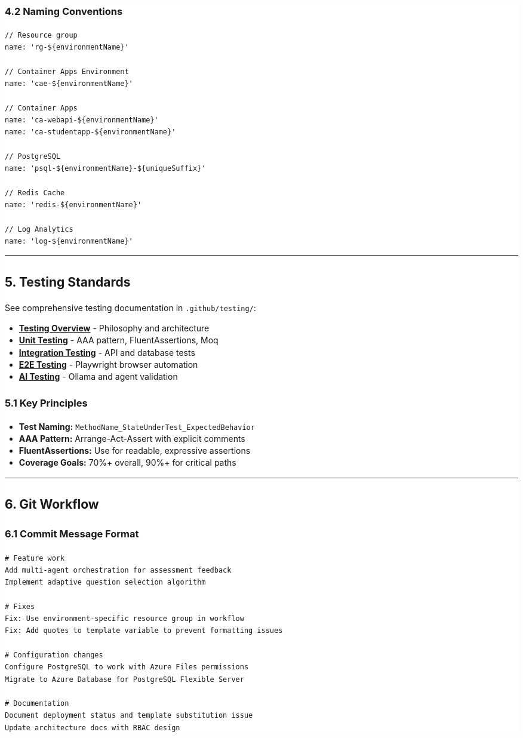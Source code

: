 ### 4.2 Naming Conventions

```bicep
// Resource group
name: 'rg-${environmentName}'

// Container Apps Environment
name: 'cae-${environmentName}'

// Container Apps
name: 'ca-webapi-${environmentName}'
name: 'ca-studentapp-${environmentName}'

// PostgreSQL
name: 'psql-${environmentName}-${uniqueSuffix}'

// Redis Cache
name: 'redis-${environmentName}'

// Log Analytics
name: 'log-${environmentName}'
```

---

## 5. Testing Standards

See comprehensive testing documentation in `.github/testing/`:

- **[Testing Overview](.github/testing/01-overview.md)** - Philosophy and architecture
- **[Unit Testing](.github/testing/03-unit-testing.md)** - AAA pattern, FluentAssertions, Moq
- **[Integration Testing](.github/testing/04-integration-testing.md)** - API and database tests
- **[E2E Testing](.github/testing/05-e2e-testing.md)** - Playwright browser automation
- **[AI Testing](.github/testing/06-ai-agent-testing.md)** - Ollama and agent validation

### 5.1 Key Principles

- **Test Naming:** `MethodName_StateUnderTest_ExpectedBehavior`
- **AAA Pattern:** Arrange-Act-Assert with explicit comments
- **FluentAssertions:** Use for readable, expressive assertions
- **Coverage Goals:** 70%+ overall, 90%+ for critical paths

---

## 6. Git Workflow

### 6.1 Commit Message Format

```
# Feature work
Add multi-agent orchestration for assessment feedback
Implement adaptive question selection algorithm

# Fixes
Fix: Use environment-specific resource group in workflow
Fix: Add quotes to template variable to prevent formatting issues

# Configuration changes
Configure PostgreSQL to work with Azure Files permissions
Migrate to Azure Database for PostgreSQL Flexible Server

# Documentation
Document deployment status and template substitution issue
Update architecture docs with RBAC design
```